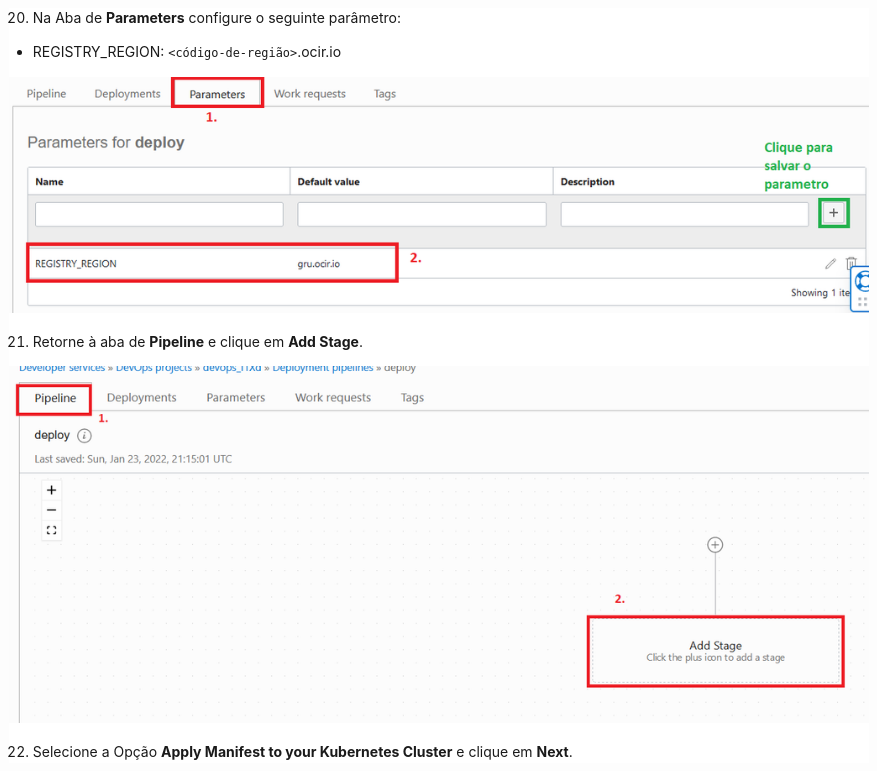  20. Na Aba de **Parameters** configure o seguinte parâmetro:
 
 - REGISTRY_REGION: `<código-de-região>`.ocir.io  
          
![](./Images/049-LAB4.png)

 21. Retorne à aba de **Pipeline** e clique em **Add Stage**.
          
![](./Images/050-LAB4.png)

 22. Selecione a Opção **Apply Manifest to your Kubernetes Cluster** e clique em **Next**.
          
